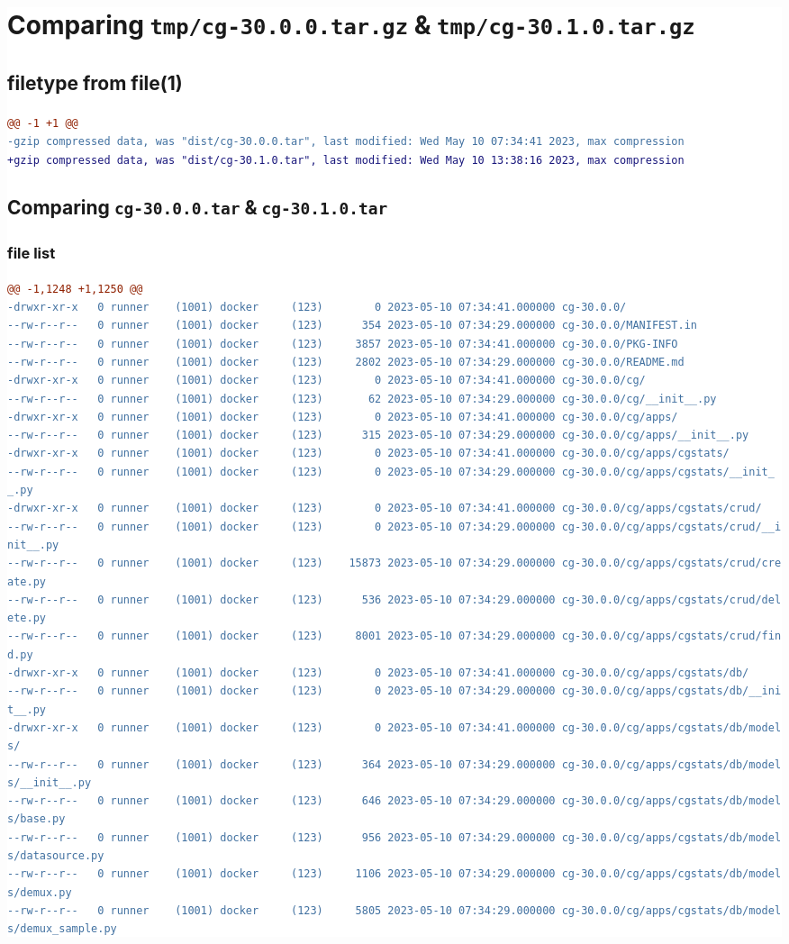 # Comparing `tmp/cg-30.0.0.tar.gz` & `tmp/cg-30.1.0.tar.gz`

## filetype from file(1)

```diff
@@ -1 +1 @@
-gzip compressed data, was "dist/cg-30.0.0.tar", last modified: Wed May 10 07:34:41 2023, max compression
+gzip compressed data, was "dist/cg-30.1.0.tar", last modified: Wed May 10 13:38:16 2023, max compression
```

## Comparing `cg-30.0.0.tar` & `cg-30.1.0.tar`

### file list

```diff
@@ -1,1248 +1,1250 @@
-drwxr-xr-x   0 runner    (1001) docker     (123)        0 2023-05-10 07:34:41.000000 cg-30.0.0/
--rw-r--r--   0 runner    (1001) docker     (123)      354 2023-05-10 07:34:29.000000 cg-30.0.0/MANIFEST.in
--rw-r--r--   0 runner    (1001) docker     (123)     3857 2023-05-10 07:34:41.000000 cg-30.0.0/PKG-INFO
--rw-r--r--   0 runner    (1001) docker     (123)     2802 2023-05-10 07:34:29.000000 cg-30.0.0/README.md
-drwxr-xr-x   0 runner    (1001) docker     (123)        0 2023-05-10 07:34:41.000000 cg-30.0.0/cg/
--rw-r--r--   0 runner    (1001) docker     (123)       62 2023-05-10 07:34:29.000000 cg-30.0.0/cg/__init__.py
-drwxr-xr-x   0 runner    (1001) docker     (123)        0 2023-05-10 07:34:41.000000 cg-30.0.0/cg/apps/
--rw-r--r--   0 runner    (1001) docker     (123)      315 2023-05-10 07:34:29.000000 cg-30.0.0/cg/apps/__init__.py
-drwxr-xr-x   0 runner    (1001) docker     (123)        0 2023-05-10 07:34:41.000000 cg-30.0.0/cg/apps/cgstats/
--rw-r--r--   0 runner    (1001) docker     (123)        0 2023-05-10 07:34:29.000000 cg-30.0.0/cg/apps/cgstats/__init__.py
-drwxr-xr-x   0 runner    (1001) docker     (123)        0 2023-05-10 07:34:41.000000 cg-30.0.0/cg/apps/cgstats/crud/
--rw-r--r--   0 runner    (1001) docker     (123)        0 2023-05-10 07:34:29.000000 cg-30.0.0/cg/apps/cgstats/crud/__init__.py
--rw-r--r--   0 runner    (1001) docker     (123)    15873 2023-05-10 07:34:29.000000 cg-30.0.0/cg/apps/cgstats/crud/create.py
--rw-r--r--   0 runner    (1001) docker     (123)      536 2023-05-10 07:34:29.000000 cg-30.0.0/cg/apps/cgstats/crud/delete.py
--rw-r--r--   0 runner    (1001) docker     (123)     8001 2023-05-10 07:34:29.000000 cg-30.0.0/cg/apps/cgstats/crud/find.py
-drwxr-xr-x   0 runner    (1001) docker     (123)        0 2023-05-10 07:34:41.000000 cg-30.0.0/cg/apps/cgstats/db/
--rw-r--r--   0 runner    (1001) docker     (123)        0 2023-05-10 07:34:29.000000 cg-30.0.0/cg/apps/cgstats/db/__init__.py
-drwxr-xr-x   0 runner    (1001) docker     (123)        0 2023-05-10 07:34:41.000000 cg-30.0.0/cg/apps/cgstats/db/models/
--rw-r--r--   0 runner    (1001) docker     (123)      364 2023-05-10 07:34:29.000000 cg-30.0.0/cg/apps/cgstats/db/models/__init__.py
--rw-r--r--   0 runner    (1001) docker     (123)      646 2023-05-10 07:34:29.000000 cg-30.0.0/cg/apps/cgstats/db/models/base.py
--rw-r--r--   0 runner    (1001) docker     (123)      956 2023-05-10 07:34:29.000000 cg-30.0.0/cg/apps/cgstats/db/models/datasource.py
--rw-r--r--   0 runner    (1001) docker     (123)     1106 2023-05-10 07:34:29.000000 cg-30.0.0/cg/apps/cgstats/db/models/demux.py
--rw-r--r--   0 runner    (1001) docker     (123)     5805 2023-05-10 07:34:29.000000 cg-30.0.0/cg/apps/cgstats/db/models/demux_sample.py
```